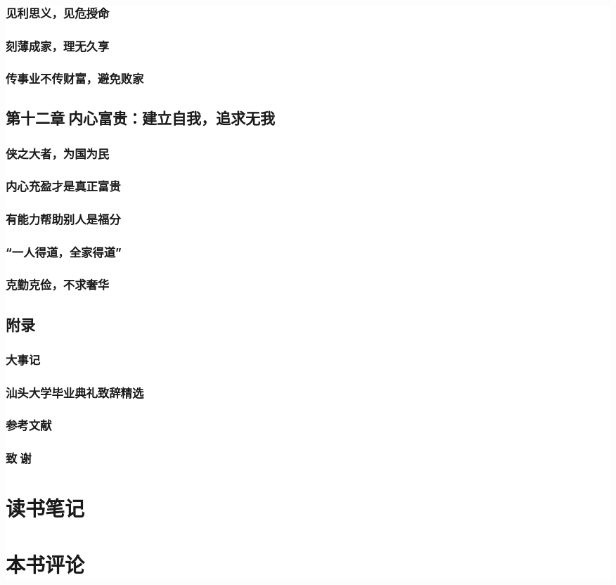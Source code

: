 ### 见利思义，见危授命

### 刻薄成家，理无久享

### 传事业不传财富，避免败家

## 第十二章 内心富贵：建立自我，追求无我

### 侠之大者，为国为民

### 内心充盈才是真正富贵

### 有能力帮助别人是福分

### “一人得道，全家得道”

### 克勤克俭，不求奢华

## 附录

### 大事记

### 汕头大学毕业典礼致辞精选

### 参考文献

### 致 谢

# 读书笔记

# 本书评论

